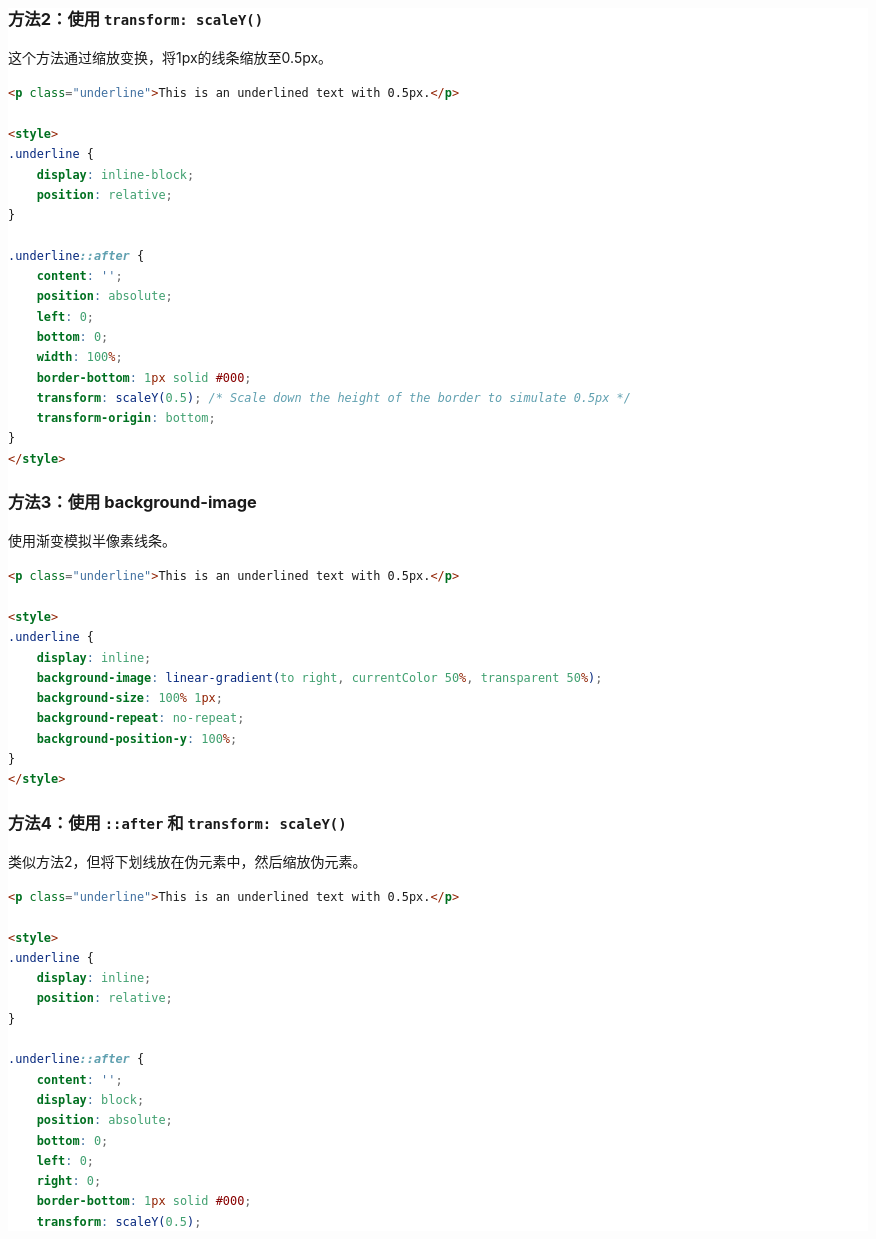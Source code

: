 ### 方法2：使用 `transform: scaleY()`

这个方法通过缩放变换，将1px的线条缩放至0.5px。

```html
<p class="underline">This is an underlined text with 0.5px.</p>

<style>
.underline {
    display: inline-block;
    position: relative;
}

.underline::after {
    content: '';
    position: absolute;
    left: 0;
    bottom: 0;
    width: 100%;
    border-bottom: 1px solid #000;
    transform: scaleY(0.5); /* Scale down the height of the border to simulate 0.5px */
    transform-origin: bottom;
}
</style>
```

### 方法3：使用 background-image

使用渐变模拟半像素线条。

```html
<p class="underline">This is an underlined text with 0.5px.</p>

<style>
.underline {
    display: inline;
    background-image: linear-gradient(to right, currentColor 50%, transparent 50%);
    background-size: 100% 1px;
    background-repeat: no-repeat;
    background-position-y: 100%;
}
</style>
```

### 方法4：使用 `::after` 和 `transform: scaleY()`

类似方法2，但将下划线放在伪元素中，然后缩放伪元素。

```html
<p class="underline">This is an underlined text with 0.5px.</p>

<style>
.underline {
    display: inline;
    position: relative;
}

.underline::after {
    content: '';
    display: block;
    position: absolute;
    bottom: 0;
    left: 0;
    right: 0;
    border-bottom: 1px solid #000;
    transform: scaleY(0.5);
```